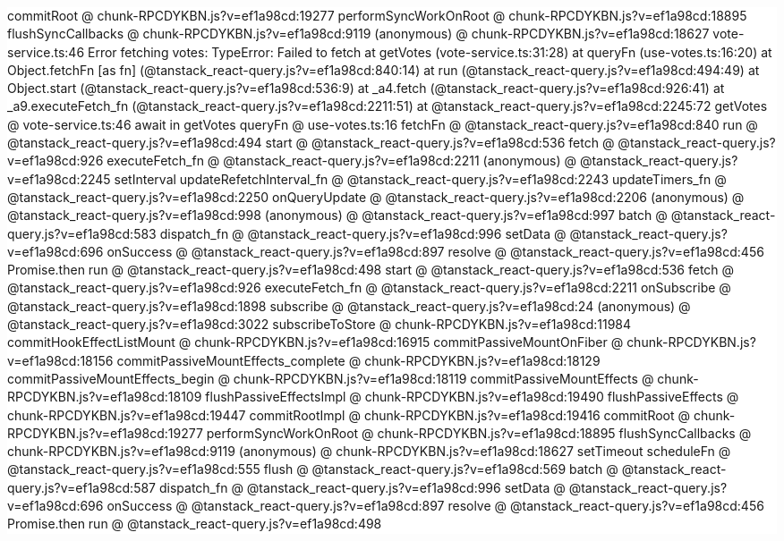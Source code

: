 commitRoot @ chunk-RPCDYKBN.js?v=ef1a98cd:19277
performSyncWorkOnRoot @ chunk-RPCDYKBN.js?v=ef1a98cd:18895
flushSyncCallbacks @ chunk-RPCDYKBN.js?v=ef1a98cd:9119
(anonymous) @ chunk-RPCDYKBN.js?v=ef1a98cd:18627
vote-service.ts:46 Error fetching votes: TypeError: Failed to fetch
    at getVotes (vote-service.ts:31:28)
    at queryFn (use-votes.ts:16:20)
    at Object.fetchFn [as fn] (@tanstack_react-query.js?v=ef1a98cd:840:14)
    at run (@tanstack_react-query.js?v=ef1a98cd:494:49)
    at Object.start (@tanstack_react-query.js?v=ef1a98cd:536:9)
    at _a4.fetch (@tanstack_react-query.js?v=ef1a98cd:926:41)
    at _a9.executeFetch_fn (@tanstack_react-query.js?v=ef1a98cd:2211:51)
    at @tanstack_react-query.js?v=ef1a98cd:2245:72
getVotes @ vote-service.ts:46
await in getVotes
queryFn @ use-votes.ts:16
fetchFn @ @tanstack_react-query.js?v=ef1a98cd:840
run @ @tanstack_react-query.js?v=ef1a98cd:494
start @ @tanstack_react-query.js?v=ef1a98cd:536
fetch @ @tanstack_react-query.js?v=ef1a98cd:926
executeFetch_fn @ @tanstack_react-query.js?v=ef1a98cd:2211
(anonymous) @ @tanstack_react-query.js?v=ef1a98cd:2245
setInterval
updateRefetchInterval_fn @ @tanstack_react-query.js?v=ef1a98cd:2243
updateTimers_fn @ @tanstack_react-query.js?v=ef1a98cd:2250
onQueryUpdate @ @tanstack_react-query.js?v=ef1a98cd:2206
(anonymous) @ @tanstack_react-query.js?v=ef1a98cd:998
(anonymous) @ @tanstack_react-query.js?v=ef1a98cd:997
batch @ @tanstack_react-query.js?v=ef1a98cd:583
dispatch_fn @ @tanstack_react-query.js?v=ef1a98cd:996
setData @ @tanstack_react-query.js?v=ef1a98cd:696
onSuccess @ @tanstack_react-query.js?v=ef1a98cd:897
resolve @ @tanstack_react-query.js?v=ef1a98cd:456
Promise.then
run @ @tanstack_react-query.js?v=ef1a98cd:498
start @ @tanstack_react-query.js?v=ef1a98cd:536
fetch @ @tanstack_react-query.js?v=ef1a98cd:926
executeFetch_fn @ @tanstack_react-query.js?v=ef1a98cd:2211
onSubscribe @ @tanstack_react-query.js?v=ef1a98cd:1898
subscribe @ @tanstack_react-query.js?v=ef1a98cd:24
(anonymous) @ @tanstack_react-query.js?v=ef1a98cd:3022
subscribeToStore @ chunk-RPCDYKBN.js?v=ef1a98cd:11984
commitHookEffectListMount @ chunk-RPCDYKBN.js?v=ef1a98cd:16915
commitPassiveMountOnFiber @ chunk-RPCDYKBN.js?v=ef1a98cd:18156
commitPassiveMountEffects_complete @ chunk-RPCDYKBN.js?v=ef1a98cd:18129
commitPassiveMountEffects_begin @ chunk-RPCDYKBN.js?v=ef1a98cd:18119
commitPassiveMountEffects @ chunk-RPCDYKBN.js?v=ef1a98cd:18109
flushPassiveEffectsImpl @ chunk-RPCDYKBN.js?v=ef1a98cd:19490
flushPassiveEffects @ chunk-RPCDYKBN.js?v=ef1a98cd:19447
commitRootImpl @ chunk-RPCDYKBN.js?v=ef1a98cd:19416
commitRoot @ chunk-RPCDYKBN.js?v=ef1a98cd:19277
performSyncWorkOnRoot @ chunk-RPCDYKBN.js?v=ef1a98cd:18895
flushSyncCallbacks @ chunk-RPCDYKBN.js?v=ef1a98cd:9119
(anonymous) @ chunk-RPCDYKBN.js?v=ef1a98cd:18627
setTimeout
scheduleFn @ @tanstack_react-query.js?v=ef1a98cd:555
flush @ @tanstack_react-query.js?v=ef1a98cd:569
batch @ @tanstack_react-query.js?v=ef1a98cd:587
dispatch_fn @ @tanstack_react-query.js?v=ef1a98cd:996
setData @ @tanstack_react-query.js?v=ef1a98cd:696
onSuccess @ @tanstack_react-query.js?v=ef1a98cd:897
resolve @ @tanstack_react-query.js?v=ef1a98cd:456
Promise.then
run @ @tanstack_react-query.js?v=ef1a98cd:498